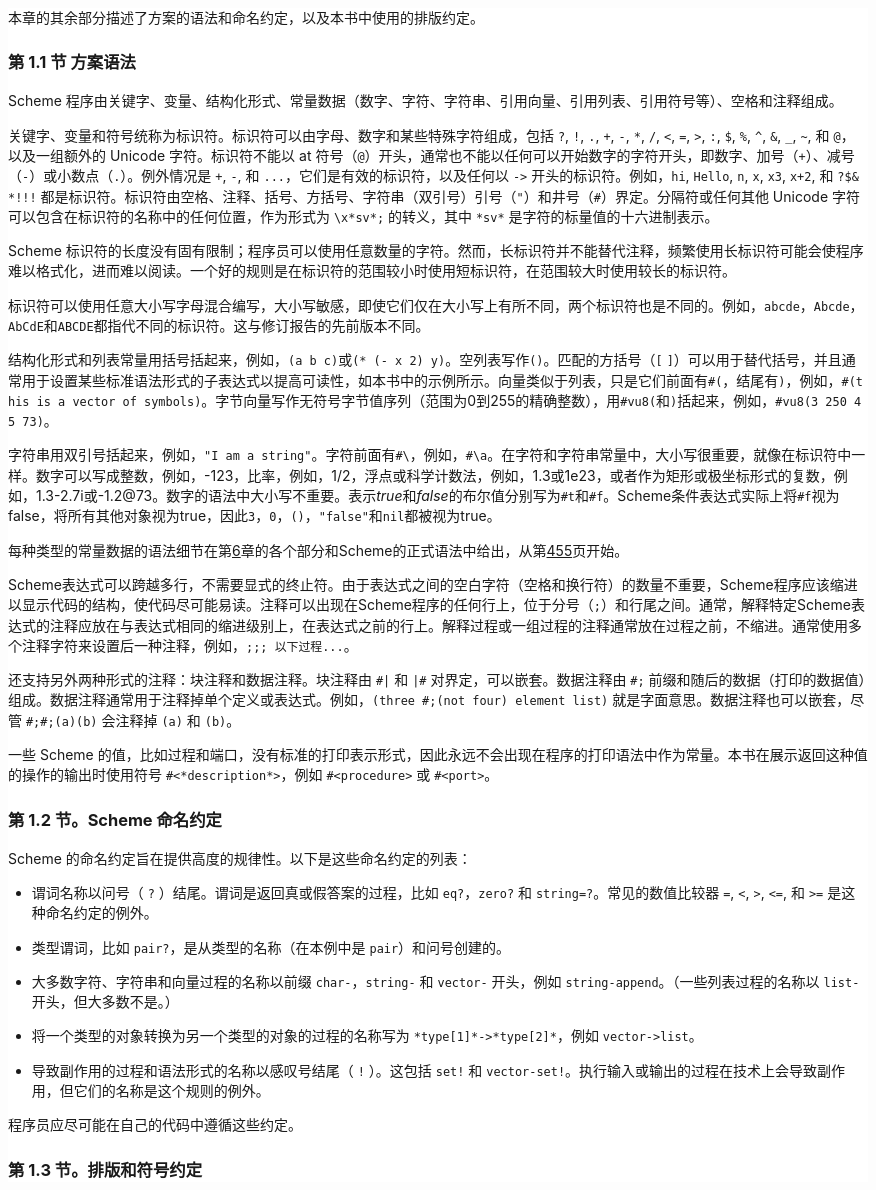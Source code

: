 本章的其余部分描述了方案的语法和命名约定，以及本书中使用的排版约定。

### 第 1.1 节 方案语法

Scheme 程序由关键字、变量、结构化形式、常量数据（数字、字符、字符串、引用向量、引用列表、引用符号等）、空格和注释组成。

关键字、变量和符号统称为标识符。标识符可以由字母、数字和某些特殊字符组成，包括 `?`, `!`, `.`, `+`, `-`, `*`, `/`, `<`, `=`, `>`, `:`, `$`, `%`, `^`, `&`, `_`, `~`, 和 `@`，以及一组额外的 Unicode 字符。标识符不能以 at 符号（`@`）开头，通常也不能以任何可以开始数字的字符开头，即数字、加号（`+`）、减号（`-`）或小数点（`.`）。例外情况是 `+`, `-`, 和 `...`，它们是有效的标识符，以及任何以 `->` 开头的标识符。例如，`hi`, `Hello`, `n`, `x`, `x3`, `x+2`, 和 `?$&*!!!` 都是标识符。标识符由空格、注释、括号、方括号、字符串（双引号）引号（`"`）和井号（`#`）界定。分隔符或任何其他 Unicode 字符可以包含在标识符的名称中的任何位置，作为形式为 `\x*sv*;` 的转义，其中 `*sv*` 是字符的标量值的十六进制表示。

Scheme 标识符的长度没有固有限制；程序员可以使用任意数量的字符。然而，长标识符并不能替代注释，频繁使用长标识符可能会使程序难以格式化，进而难以阅读。一个好的规则是在标识符的范围较小时使用短标识符，在范围较大时使用较长的标识符。

标识符可以使用任意大小写字母混合编写，大小写敏感，即使它们仅在大小写上有所不同，两个标识符也是不同的。例如，`abcde`，`Abcde`，`AbCdE`和`ABCDE`都指代不同的标识符。这与修订报告的先前版本不同。

结构化形式和列表常量用括号括起来，例如，`(a b c)`或`(* (- x 2) y)`。空列表写作`()`。匹配的方括号（`[` `]`）可以用于替代括号，并且通常用于设置某些标准语法形式的子表达式以提高可读性，如本书中的示例所示。向量类似于列表，只是它们前面有`#(`，结尾有`)`，例如，`#(this is a vector of symbols)`。字节向量写作无符号字节值序列（范围为0到255的精确整数），用`#vu8(`和`)`括起来，例如，`#vu8(3 250 45 73)`。

字符串用双引号括起来，例如，`"I am a string"`。字符前面有`#\`，例如，`#\a`。在字符和字符串常量中，大小写很重要，就像在标识符中一样。数字可以写成整数，例如，-123，比率，例如，1/2，浮点或科学计数法，例如，1.3或1e23，或者作为矩形或极坐标形式的复数，例如，1.3-2.7i或-1.2@73。数字的语法中大小写不重要。表示*true*和*false*的布尔值分别写为`#t`和`#f`。Scheme条件表达式实际上将`#f`视为false，将所有其他对象视为true，因此`3`，`0`，`()`，`"false"`和`nil`都被视为true。

每种类型的常量数据的语法细节在第[6](objects.html#g106)章的各个部分和Scheme的正式语法中给出，从第[455](grammar.html#APPENDIXFORMALSYNTAX)页开始。

Scheme表达式可以跨越多行，不需要显式的终止符。由于表达式之间的空白字符（空格和换行符）的数量不重要，Scheme程序应该缩进以显示代码的结构，使代码尽可能易读。注释可以出现在Scheme程序的任何行上，位于分号（`;`）和行尾之间。通常，解释特定Scheme表达式的注释应放在与表达式相同的缩进级别上，在表达式之前的行上。解释过程或一组过程的注释通常放在过程之前，不缩进。通常使用多个注释字符来设置后一种注释，例如，`;;; 以下过程...`。

还支持另外两种形式的注释：块注释和数据注释。块注释由 `#|` 和 `|#` 对界定，可以嵌套。数据注释由 `#;` 前缀和随后的数据（打印的数据值）组成。数据注释通常用于注释掉单个定义或表达式。例如，`(three #;(not four) element list)` 就是字面意思。数据注释也可以嵌套，尽管 `#;#;(a)(b)` 会注释掉 `(a)` 和 `(b)`。

一些 Scheme 的值，比如过程和端口，没有标准的打印表示形式，因此永远不会出现在程序的打印语法中作为常量。本书在展示返回这种值的操作的输出时使用符号 `#<*description*>`，例如 `#<procedure>` 或 `#<port>`。

### 第 1.2 节。Scheme 命名约定

Scheme 的命名约定旨在提供高度的规律性。以下是这些命名约定的列表：

+   谓词名称以问号（ `?` ）结尾。谓词是返回真或假答案的过程，比如 `eq?`，`zero?` 和 `string=?`。常见的数值比较器 `=`, `<`, `>`, `<=`, 和 `>=` 是这种命名约定的例外。

+   类型谓词，比如 `pair?`，是从类型的名称（在本例中是 `pair`）和问号创建的。

+   大多数字符、字符串和向量过程的名称以前缀 `char-`，`string-` 和 `vector-` 开头，例如 `string-append`。（一些列表过程的名称以 `list-` 开头，但大多数不是。）

+   将一个类型的对象转换为另一个类型的对象的过程的名称写为 `*type[1]*->*type[2]*`，例如 `vector->list`。

+   导致副作用的过程和语法形式的名称以感叹号结尾（ `!` ）。这包括 `set!` 和 `vector-set!`。执行输入或输出的过程在技术上会导致副作用，但它们的名称是这个规则的例外。

程序员应尽可能在自己的代码中遵循这些约定。

### 第 1.3 节。排版和符号约定
